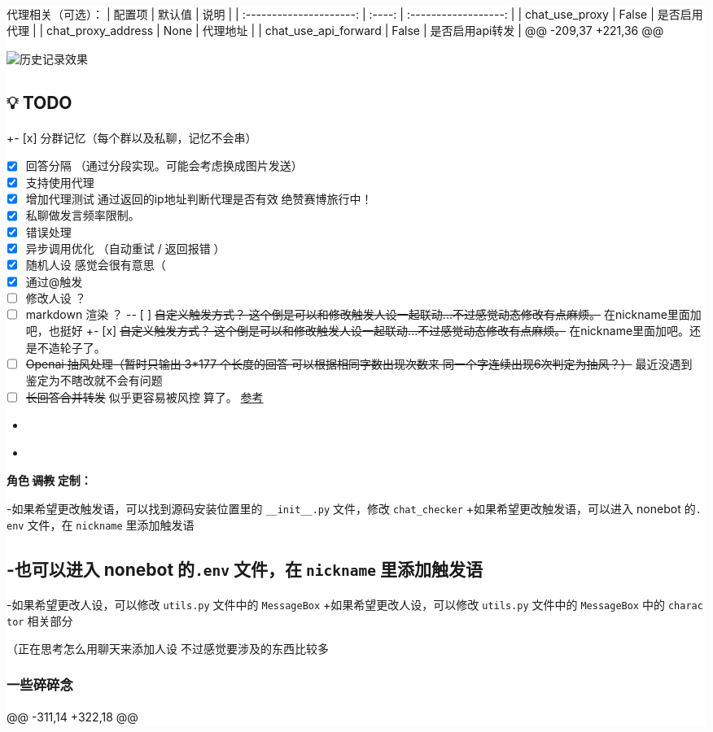  代理相关（可选）：
 | 配置项                   | 默认值 | 说明                 |
 | :---------------------: | :----: | :------------------: |
 | chat_use_proxy           | False | 是否启用代理         |
 | chat_proxy_address       | None  | 代理地址             |
 | chat_use_api_forward     | False | 是否启用api转发       |
@@ -209,37 +221,36 @@
 
  ![历史记录效果](https://raw.githubusercontent.com/TheLZY/nonebot_plugin_tuan_chatgpt/master/examples/example_history.png) 
 
 
 
 ## 💡 TODO
 
+- [x] 分群记忆（每个群以及私聊，记忆不会串）
 - [x] 回答分隔 （通过分段实现。可能会考虑换成图片发送）
 - [x] 支持使用代理
 - [x] 增加代理测试 通过返回的ip地址判断代理是否有效 绝赞赛博旅行中！   
 - [x] 私聊做发言频率限制。
 - [x] 错误处理 
 - [x] 异步调用优化  （自动重试 / 返回报错   ）
 - [x] 随机人设 感觉会很有意思（
 - [x] 通过@触发 
 - [ ] 修改人设 ？ 
 - [ ] markdown 渲染 ？ 
-- [ ] ~~自定义触发方式？ 这个倒是可以和修改触发人设一起联动...不过感觉动态修改有点麻烦。~~ 在nickname里面加吧，也挺好
+- [x] ~~自定义触发方式？ 这个倒是可以和修改触发人设一起联动...不过感觉动态修改有点麻烦。~~ 在nickname里面加吧。还是不造轮子了。
 - [ ] ~~Openai 抽风处理（暂时只输出 3*177 个长度的回答 可以根据相同字数出现次数来 同一个字连续出现6次判定为抽风？）~~ 最近没遇到 鉴定为不瞎改就不会有问题
 - [ ] ~~长回答合并转发~~ 似乎更容易被风控 算了。 [参考](https://github.com/Ailitonia/omega-miya/issues/16#issuecomment-827432967)
 
- 
+ 
 
 **角色 ~~调教~~ 定制：**
 
-如果希望更改触发语，可以找到源码安装位置里的 `__init__.py` 文件，修改 `chat_checker`
+如果希望更改触发语，可以进入 nonebot 的`.env` 文件，在 `nickname` 里添加触发语
 
-也可以进入 nonebot 的`.env` 文件，在 `nickname` 里添加触发语
-
-如果希望更改人设，可以修改 `utils.py` 文件中的 `MessageBox`
+如果希望更改人设，可以修改 `utils.py` 文件中的 `MessageBox` 中的 `charactor` 相关部分
 
 （正在思考怎么用聊天来添加人设 不过感觉要涉及的东西比较多
 
 ### 一些碎碎念
 
 
@@ -311,14 +322,18 @@
 
 
 </details>
 